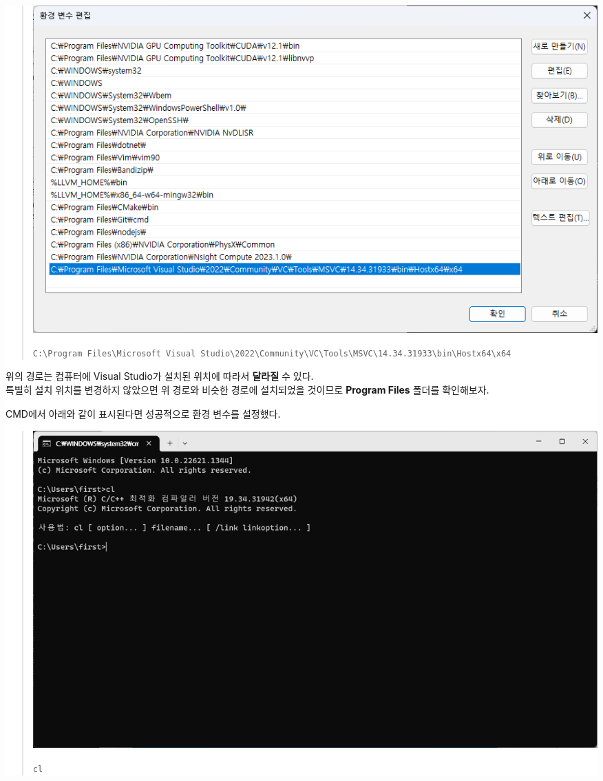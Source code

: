 > ![CUDA-CL-ENV](./imgs/cuda-cl-env.png)
> ```
> C:\Program Files\Microsoft Visual Studio\2022\Community\VC\Tools\MSVC\14.34.31933\bin\Hostx64\x64
> ```

위의 경로는 컴퓨터에 Visual Studio가 설치된 위치에 따라서 **달라질** 수 있다.  
특별히 설치 위치를 변경하지 않았으면 위 경로와 비슷한 경로에 설치되었을 것이므로 **Program Files** 폴더를 확인해보자.  

CMD에서 아래와 같이 표시된다면 성공적으로 환경 변수를 설정했다.  
> ![CUDA-CL-CHECK-CMD](./imgs/cuda-cl-check-cmd.png)
> ```
> cl
> ```
